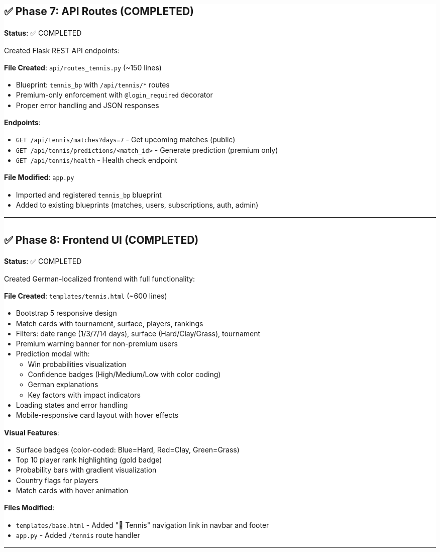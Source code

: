 
## ✅ Phase 7: API Routes (COMPLETED)

**Status**: ✅ COMPLETED

Created Flask REST API endpoints:

**File Created**: `api/routes_tennis.py` (~150 lines)
- Blueprint: `tennis_bp` with `/api/tennis/*` routes
- Premium-only enforcement with `@login_required` decorator
- Proper error handling and JSON responses

**Endpoints**:
- `GET /api/tennis/matches?days=7` - Get upcoming matches (public)
- `GET /api/tennis/predictions/<match_id>` - Generate prediction (premium only)
- `GET /api/tennis/health` - Health check endpoint

**File Modified**: `app.py`
- Imported and registered `tennis_bp` blueprint
- Added to existing blueprints (matches, users, subscriptions, auth, admin)

---

## ✅ Phase 8: Frontend UI (COMPLETED)

**Status**: ✅ COMPLETED

Created German-localized frontend with full functionality:

**File Created**: `templates/tennis.html` (~600 lines)
- Bootstrap 5 responsive design
- Match cards with tournament, surface, players, rankings
- Filters: date range (1/3/7/14 days), surface (Hard/Clay/Grass), tournament
- Premium warning banner for non-premium users
- Prediction modal with:
  - Win probabilities visualization
  - Confidence badges (High/Medium/Low with color coding)
  - German explanations
  - Key factors with impact indicators
- Loading states and error handling
- Mobile-responsive card layout with hover effects

**Visual Features**:
- Surface badges (color-coded: Blue=Hard, Red=Clay, Green=Grass)
- Top 10 player rank highlighting (gold badge)
- Probability bars with gradient visualization
- Country flags for players
- Match cards with hover animation

**Files Modified**:
- `templates/base.html` - Added "🎾 Tennis" navigation link in navbar and footer
- `app.py` - Added `/tennis` route handler

---
